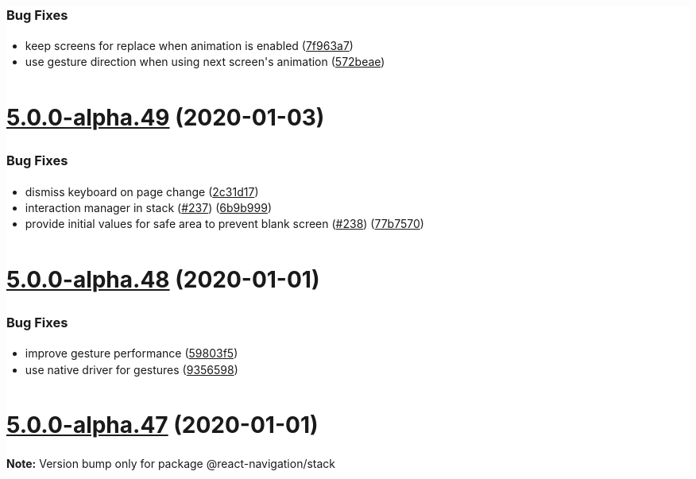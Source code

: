 
### Bug Fixes

* keep screens for replace when animation is enabled ([7f963a7](https://github.com/react-navigation/navigation-ex/commit/7f963a74bb4d4b04134e917fe47e38e4d982afed))
* use gesture direction when using next screen's animation ([572beae](https://github.com/react-navigation/navigation-ex/commit/572beae41b326f3ef80bc2b790badf123e0071bc))





# [5.0.0-alpha.49](https://github.com/react-navigation/navigation-ex/compare/@react-navigation/stack@5.0.0-alpha.48...@react-navigation/stack@5.0.0-alpha.49) (2020-01-03)


### Bug Fixes

* dismiss keyboard on page change ([2c31d17](https://github.com/react-navigation/navigation-ex/commit/2c31d1705c4e5827b19b9cc7f3e5b05207c3238a))
* interaction manager in stack ([#237](https://github.com/react-navigation/navigation-ex/issues/237)) ([6b9b999](https://github.com/react-navigation/navigation-ex/commit/6b9b999c5b60a67ed683b84484928700d4260585))
* provide initial values for safe area to prevent blank screen ([#238](https://github.com/react-navigation/navigation-ex/issues/238)) ([77b7570](https://github.com/react-navigation/navigation-ex/commit/77b757091c0451e20bca01138629669c7da544a8))





# [5.0.0-alpha.48](https://github.com/react-navigation/navigation-ex/compare/@react-navigation/stack@5.0.0-alpha.47...@react-navigation/stack@5.0.0-alpha.48) (2020-01-01)


### Bug Fixes

* improve gesture performance ([59803f5](https://github.com/react-navigation/navigation-ex/commit/59803f54d64f85c8e46c1ebc70613a70a812f53a))
* use native driver for gestures ([9356598](https://github.com/react-navigation/navigation-ex/commit/935659899f1d4084c601fbefea4a935f9b6ce087))





# [5.0.0-alpha.47](https://github.com/react-navigation/navigation-ex/compare/@react-navigation/stack@5.0.0-alpha.46...@react-navigation/stack@5.0.0-alpha.47) (2020-01-01)

**Note:** Version bump only for package @react-navigation/stack


